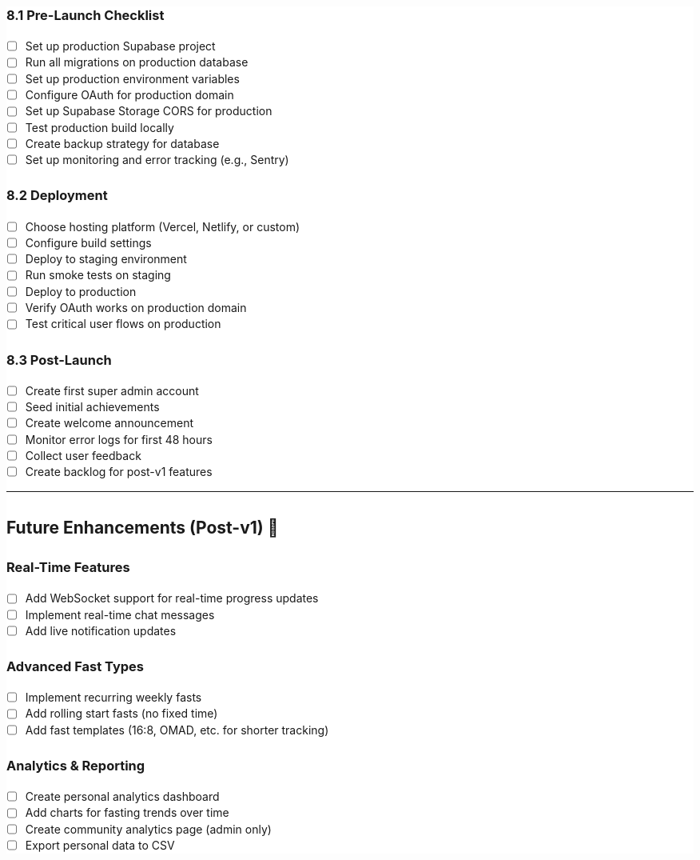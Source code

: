 ### 8.1 Pre-Launch Checklist

- [ ] Set up production Supabase project
- [ ] Run all migrations on production database
- [ ] Set up production environment variables
- [ ] Configure OAuth for production domain
- [ ] Set up Supabase Storage CORS for production
- [ ] Test production build locally
- [ ] Create backup strategy for database
- [ ] Set up monitoring and error tracking (e.g., Sentry)

### 8.2 Deployment

- [ ] Choose hosting platform (Vercel, Netlify, or custom)
- [ ] Configure build settings
- [ ] Deploy to staging environment
- [ ] Run smoke tests on staging
- [ ] Deploy to production
- [ ] Verify OAuth works on production domain
- [ ] Test critical user flows on production

### 8.3 Post-Launch

- [ ] Create first super admin account
- [ ] Seed initial achievements
- [ ] Create welcome announcement
- [ ] Monitor error logs for first 48 hours
- [ ] Collect user feedback
- [ ] Create backlog for post-v1 features

---

## Future Enhancements (Post-v1) 🔮

### Real-Time Features

- [ ] Add WebSocket support for real-time progress updates
- [ ] Implement real-time chat messages
- [ ] Add live notification updates

### Advanced Fast Types

- [ ] Implement recurring weekly fasts
- [ ] Add rolling start fasts (no fixed time)
- [ ] Add fast templates (16:8, OMAD, etc. for shorter tracking)

### Analytics & Reporting

- [ ] Create personal analytics dashboard
- [ ] Add charts for fasting trends over time
- [ ] Create community analytics page (admin only)
- [ ] Export personal data to CSV
